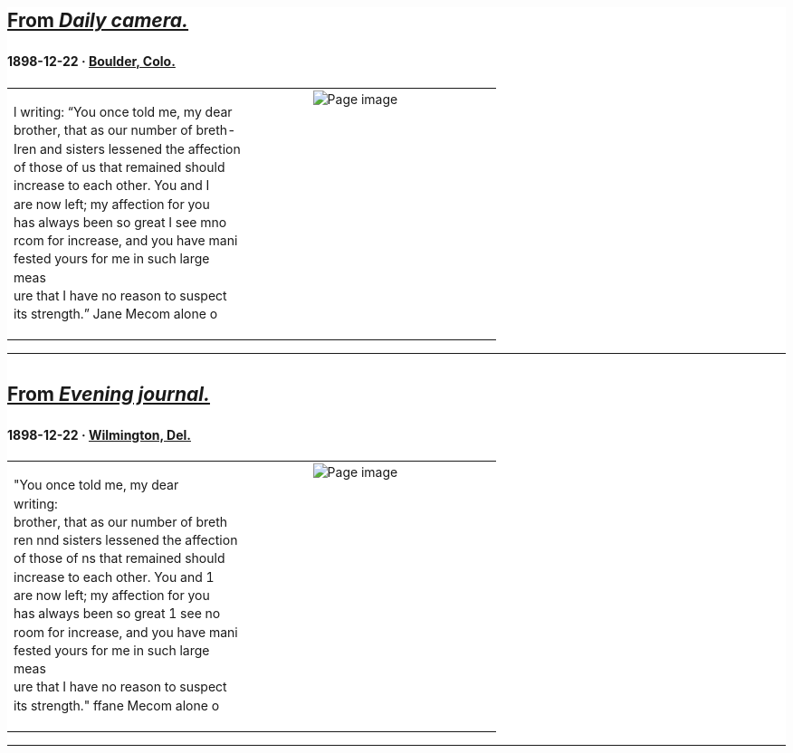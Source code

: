 
## [From _Daily camera._](https://www.loc.gov/resource/sn84002889/1898-12-22/ed-1/?sp=11)

#### 1898-12-22 &middot; [Boulder, Colo.](http://dbpedia.org/resource/Boulder%2C_Colorado)

<table style="width: 100%;"><tr><td style="width: 50%">

  
l writing: “You once told me, my dear  
brother, that as our number of breth-  
Iren and sisters lessened the affection  
of those of us that remained should  
increase to each other. You and I  
are now left; my affection for you  
has always been so great I see mno  
rcom for increase, and you have mani­  
fested yours for me in such large meas­  
ure that I have no reason to suspect  
its strength.” Jane Mecom alone o
</td><td style="width: 50%; max-height: 75%; margin: auto; display: block;">
<img alt="Page image" src="https://tile.loc.gov/image-services/iiif/service:ndnp:cohi:batch_cohi_juanita_ver01:data:sn84002889:0051368101A:1898122201:0587/pct:45.3035959913539,71.1603570329332,12.418942817842405,6.232686980609419/!600,600/0/default.jpg"/>
</td>
</tr></table>

---

## [From _Evening journal._](https://www.loc.gov/resource/sn85042354/1898-12-22/ed-1/?sp=5)

#### 1898-12-22 &middot; [Wilmington, Del.](http://dbpedia.org/resource/Wilmington%2C_Delaware)

<table style="width: 100%;"><tr><td style="width: 50%">

  
&quot;You once told me, my dear  
writing:  
brother, that as our number of breth­  
ren nnd sisters lessened the affection  
of those of ns that remained should  
increase to each other. You and 1  
are now left; my affection for you  
has always been so great 1 see no  
room for increase, and you have mani­  
fested yours for me in such large meas­  
ure that I have no reason to suspect  
its strength.&quot; ffane Mecom alone o
</td><td style="width: 50%; max-height: 75%; margin: auto; display: block;">
<img alt="Page image" src="https://tile.loc.gov/image-services/iiif/service:ndnp:deu:batch_deu_bear_ver01:data:sn85042354:00383343410:1898122201:0652/pct:34.17235494880546,67.29214780600462,14.16382252559727,5.975750577367205/!600,600/0/default.jpg"/>
</td>
</tr></table>

---